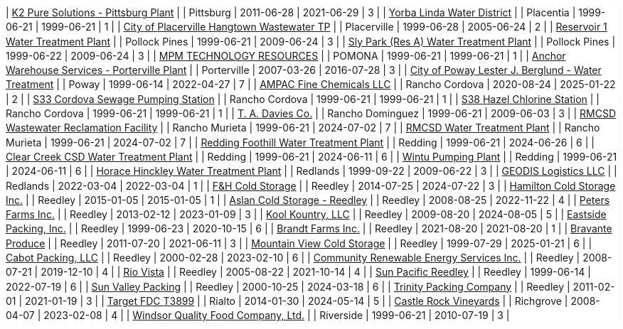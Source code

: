 | [K2 Pure Solutions - Pittsburg Plant](facilities/100000214715/index.md) |  | Pittsburg | 2011-06-28 | 2021-06-29 | 3 |
| [Yorba Linda Water District](facilities/100000093187/index.md) |  | Placentia | 1999-06-21 | 1999-06-21 | 1 |
| [City of Placerville Hangtown Wastewater TP](facilities/100000151051/index.md) |  | Placerville | 1999-06-28 | 2005-06-24 | 2 |
| [Reservoir 1 Water Treatment Plant](facilities/100000105806/index.md) |  | Pollock Pines | 1999-06-21 | 2009-06-24 | 3 |
| [Sly Park (Res A)  Water Treatment Plant](facilities/100000123528/index.md) |  | Pollock Pines | 1999-06-22 | 2009-06-24 | 3 |
| [MPM TECHNOLOGY RESOURCES](facilities/100000061933/index.md) |  | POMONA | 1999-06-21 | 1999-06-21 | 1 |
| [Anchor Warehouse Services - Porterville Plant](facilities/100000198476/index.md) |  | Porterville | 2007-03-26 | 2016-07-28 | 3 |
| [City of Poway Lester J. Berglund - Water Treatment](facilities/100000035142/index.md) |  | Poway | 1999-06-14 | 2022-04-27 | 7 |
| [AMPAC Fine Chemicals LLC](facilities/100000245157/index.md) |  | Rancho Cordova | 2020-08-24 | 2025-01-22 | 2 |
| [S33 Cordova Sewage Pumping Station](facilities/100000106208/index.md) |  | Rancho Cordova | 1999-06-21 | 1999-06-21 | 1 |
| [S38 Hazel Chlorine Station](facilities/100000105619/index.md) |  | Rancho Cordova | 1999-06-21 | 1999-06-21 | 1 |
| [T. A. Davies Co.](facilities/100000067599/index.md) |  | Rancho Dominguez | 1999-06-21 | 2009-06-03 | 3 |
| [RMCSD Wastewater Reclamation Facility](facilities/100000106985/index.md) |  | Rancho Murieta | 1999-06-21 | 2024-07-02 | 7 |
| [RMCSD Water Treatment Plant](facilities/100000105478/index.md) |  | Rancho Murieta | 1999-06-21 | 2024-07-02 | 7 |
| [Redding Foothill Water Treatment Plant](facilities/100000105897/index.md) |  | Redding | 1999-06-21 | 2024-06-26 | 6 |
| [Clear Creek CSD Water Treatment Plant](facilities/100000105968/index.md) |  | Redding | 1999-06-21 | 2024-06-11 | 6 |
| [Wintu Pumping Plant](facilities/100000105423/index.md) |  | Redding | 1999-06-21 | 2024-06-11 | 6 |
| [Horace Hinckley Water Treatment Plant](facilities/100000162147/index.md) |  | Redlands | 1999-09-22 | 2009-06-22 | 3 |
| [GEODIS Logistics LLC](facilities/100000248387/index.md) |  | Redlands | 2022-03-04 | 2022-03-04 | 1 |
| [F&H Cold Storage](facilities/100000226472/index.md) |  | Reedley | 2014-07-25 | 2024-07-22 | 3 |
| [Hamilton Cold Storage Inc.](facilities/100000228096/index.md) |  | Reedley | 2015-01-05 | 2015-01-05 | 1 |
| [Aslan Cold Storage - Reedley](facilities/100000203692/index.md) |  | Reedley | 2008-08-25 | 2022-11-22 | 4 |
| [Peters Farms Inc.](facilities/100000220879/index.md) |  | Reedley | 2013-02-12 | 2023-01-09 | 3 |
| [Kool Kountry, LLC](facilities/100000208358/index.md) |  | Reedley | 2009-08-20 | 2024-08-05 | 5 |
| [Eastside Packing, Inc.](facilities/100000131154/index.md) |  | Reedley | 1999-06-23 | 2020-10-15 | 6 |
| [Brandt Farms Inc.](facilities/100000210265/index.md) |  | Reedley | 2021-08-20 | 2021-08-20 | 1 |
| [Bravante Produce](facilities/100000211718/index.md) |  | Reedley | 2011-07-20 | 2021-06-11 | 3 |
| [Mountain View Cold Storage](facilities/100000157046/index.md) |  | Reedley | 1999-07-29 | 2025-01-21 | 6 |
| [Cabot Packing, LLC](facilities/100000167446/index.md) |  | Reedley | 2000-02-28 | 2023-02-10 | 6 |
| [Community Renewable Energy Services Inc.](facilities/100000203282/index.md) |  | Reedley | 2008-07-21 | 2019-12-10 | 4 |
| [Rio Vista](facilities/100000192882/index.md) |  | Reedley | 2005-08-22 | 2021-10-14 | 4 |
| [Sun Pacific Reedley](facilities/100000032314/index.md) |  | Reedley | 1999-06-14 | 2022-07-19 | 6 |
| [Sun Valley Packing](facilities/100000172644/index.md) |  | Reedley | 2000-10-25 | 2024-03-18 | 6 |
| [Trinity Packing Company](facilities/100000212165/index.md) |  | Reedley | 2011-02-01 | 2021-01-19 | 3 |
| [Target FDC T3899](facilities/100000224125/index.md) |  | Rialto | 2014-01-30 | 2024-05-14 | 5 |
| [Castle Rock Vineyards](facilities/100000202265/index.md) |  | Richgrove | 2008-04-07 | 2023-02-08 | 4 |
| [Windsor Quality Food Company, Ltd.](facilities/100000072333/index.md) |  | Riverside | 1999-06-21 | 2010-07-19 | 3 |